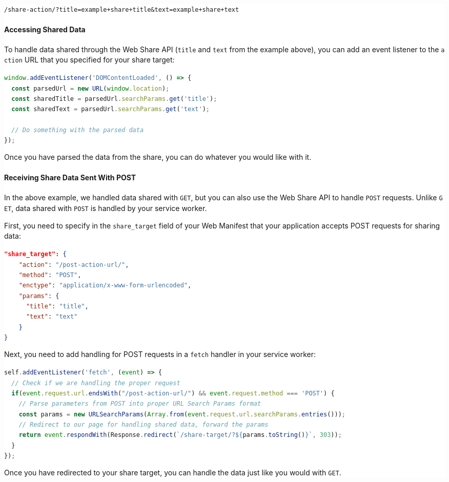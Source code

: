 ```
/share-action/?title=example+share+title&text=example+share+text
```

#### Accessing Shared Data
To handle data shared through the Web Share API (`title` and `text` from the example above), you can add an event listener to the `action` URL that you specified for your share target:

```js
window.addEventListener('DOMContentLoaded', () => {
  const parsedUrl = new URL(window.location);
  const sharedTitle = parsedUrl.searchParams.get('title');
  const sharedText = parsedUrl.searchParams.get('text');

  // Do something with the parsed data
});
```

Once you have parsed the data from the share, you can do whatever you would like with it.

#### Receiving Share Data Sent With POST

In the above example, we handled data shared with `GET`, but you can also use the Web Share API to handle `POST` requests. Unlike `GET`, data shared with `POST` is handled by your service worker.

First, you need to specify in the `share_target` field of your Web Manifest that your application accepts POST requests for sharing data:

```json
"share_target": {
    "action": "/post-action-url/",
    "method": "POST",
    "enctype": "application/x-www-form-urlencoded",
    "params": {
      "title": "title",
      "text": "text"
    }
}
```

Next, you need to add handling for POST requests in a `fetch` handler in your service worker:

```js
self.addEventListener('fetch', (event) => {
  // Check if we are handling the proper request
  if(event.request.url.endsWith("/post-action-url/") && event.request.method === 'POST') {
    // Parse parameters from POST into proper URL Search Params format
    const params = new URLSearchParams(Array.from(event.request.url.searchParams.entries()));
    // Redirect to our page for handling shared data, forward the params
    return event.respondWith(Response.redirect(`/share-target/?${params.toString()}`, 303));
  }
});
```

Once you have redirected to your share target, you can handle the data just like you would with `GET`.
